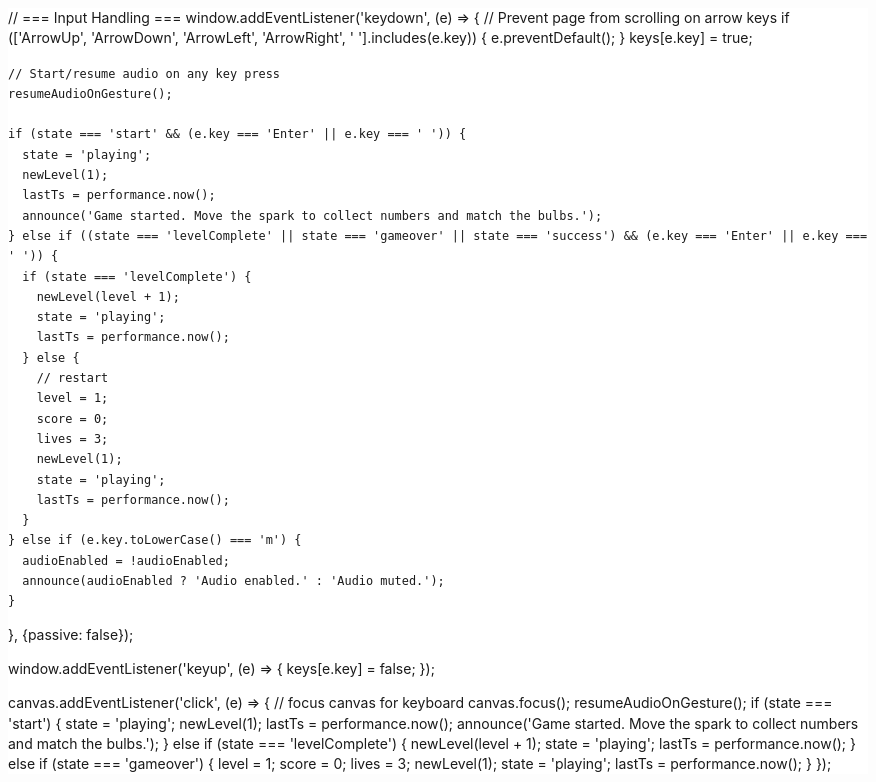  // === Input Handling ===
  window.addEventListener('keydown', (e) => {
    // Prevent page from scrolling on arrow keys
    if (['ArrowUp', 'ArrowDown', 'ArrowLeft', 'ArrowRight', ' '].includes(e.key)) {
      e.preventDefault();
    }
    keys[e.key] = true;

    // Start/resume audio on any key press
    resumeAudioOnGesture();

    if (state === 'start' && (e.key === 'Enter' || e.key === ' ')) {
      state = 'playing';
      newLevel(1);
      lastTs = performance.now();
      announce('Game started. Move the spark to collect numbers and match the bulbs.');
    } else if ((state === 'levelComplete' || state === 'gameover' || state === 'success') && (e.key === 'Enter' || e.key === ' ')) {
      if (state === 'levelComplete') {
        newLevel(level + 1);
        state = 'playing';
        lastTs = performance.now();
      } else {
        // restart
        level = 1;
        score = 0;
        lives = 3;
        newLevel(1);
        state = 'playing';
        lastTs = performance.now();
      }
    } else if (e.key.toLowerCase() === 'm') {
      audioEnabled = !audioEnabled;
      announce(audioEnabled ? 'Audio enabled.' : 'Audio muted.');
    }
  }, {passive: false});

  window.addEventListener('keyup', (e) => {
    keys[e.key] = false;
  });

  canvas.addEventListener('click', (e) => {
    // focus canvas for keyboard
    canvas.focus();
    resumeAudioOnGesture();
    if (state === 'start') {
      state = 'playing';
      newLevel(1);
      lastTs = performance.now();
      announce('Game started. Move the spark to collect numbers and match the bulbs.');
    } else if (state === 'levelComplete') {
      newLevel(level + 1);
      state = 'playing';
      lastTs = performance.now();
    } else if (state === 'gameover') {
      level = 1;
      score = 0;
      lives = 3;
      newLevel(1);
      state = 'playing';
      lastTs = performance.now();
    }
  });
